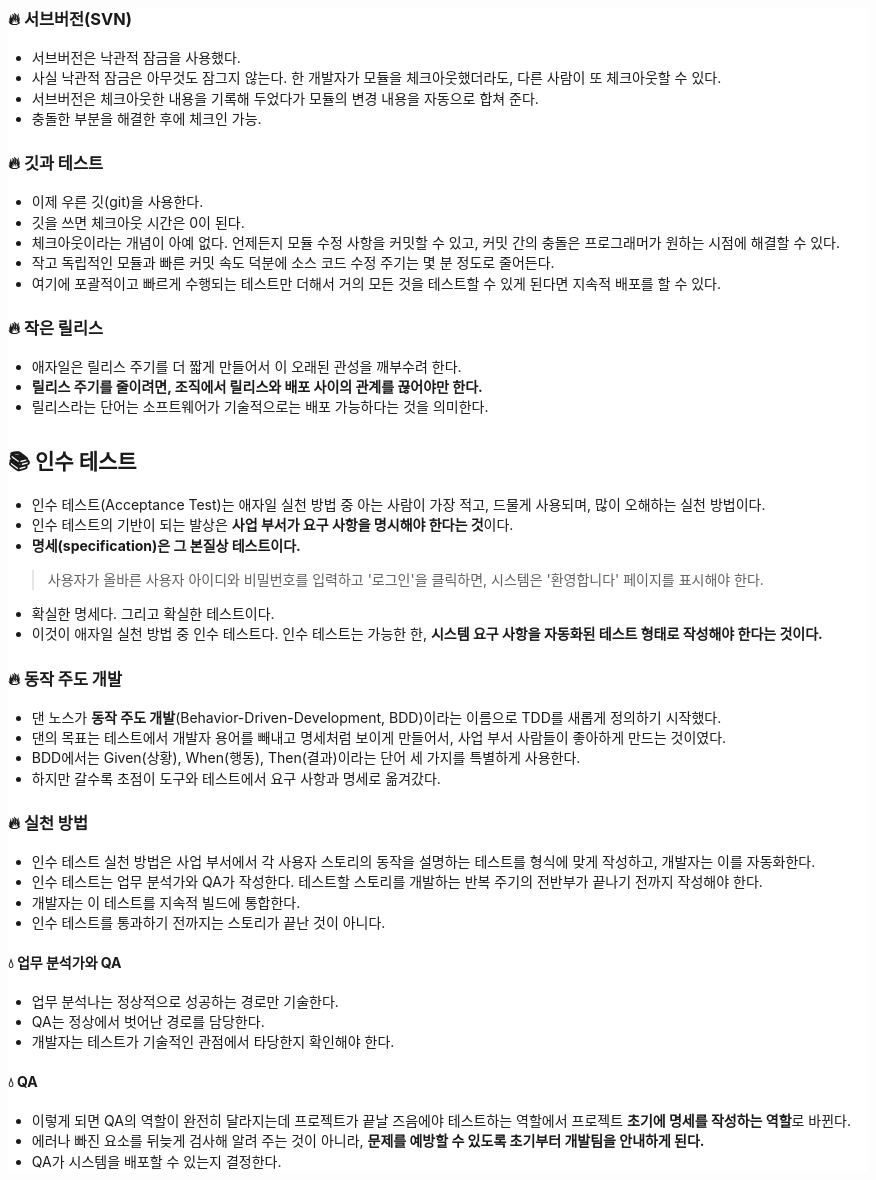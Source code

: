 ### 🔥 서브버전(SVN)
- 서브버전은 낙관적 잠금을 사용했다.
- 사실 낙관적 잠금은 아무것도 잠그지 않는다. 한 개발자가 모듈을 체크아웃했더라도, 다른 사람이 또 체크아웃할 수 있다.
- 서브버전은 체크아웃한 내용을 기록해 두었다가 모듈의 변경 내용을 자동으로 합쳐 준다.
- 충돌한 부분을 해결한 후에 체크인 가능.

### 🔥 깃과 테스트
- 이제 우른 깃(git)을 사용한다.
- 깃을 쓰면 체크아웃 시간은 0이 된다.
- 체크아웃이라는 개념이 아예 없다. 언제든지 모듈 수정 사항을 커밋할 수 있고, 커밋 간의 충돌은 프로그래머가 원하는 시점에 해결할 수 있다.
- 작고 독립적인 모듈과 빠른 커밋 속도 덕분에 소스 코드 수정 주기는 몇 분 정도로 줄어든다.
- 여기에 포괄적이고 빠르게 수행되는 테스트만 더해서 거의 모든 것을 테스트할 수 있게 된다면 지속적 배포를 할 수 있다.

### 🔥 작은 릴리스
- 애자일은 릴리스 주기를 더 짧게 만들어서 이 오래된 관성을 깨부수려 한다.
- **릴리스 주기를 줄이려면, 조직에서 릴리스와 배포 사이의 관계를 끊어야만 한다.**
- 릴리스라는 단어는 소프트웨어가 기술적으로는 배포 가능하다는 것을 의미한다.

## 📚 인수 테스트
- 인수 테스트(Acceptance Test)는 애자일 실천 방법 중 아는 사람이 가장 적고, 드물게 사용되며, 많이 오해하는 실천 방법이다.
- 인수 테스트의 기반이 되는 발상은 **사업 부서가 요구 사항을 명시해야 한다는 것**이다.
- **명세(specification)은 그 본질상 테스트이다.**

> 사용자가 올바른 사용자 아이디와 비밀번호를 입력하고 '로그인'을 클릭하면, 시스템은 '환영합니다' 페이지를 표시해야 한다.

- 확실한 명세다. 그리고 확실한 테스트이다.
- 이것이 애자일 실천 방법 중 인수 테스트다. 인수 테스트는 가능한 한, **시스템 요구 사항을 자동화된 테스트 형태로 작성해야 한다는 것이다.**

### 🔥 동작 주도 개발
- 댄 노스가 **동작 주도 개발**(Behavior-Driven-Development, BDD)이라는 이름으로 TDD를 새롭게 정의하기 시작했다.
- 댄의 목표는 테스트에서 개발자 용어를 빼내고 명세처럼 보이게 만들어서, 사업 부서 사람들이 좋아하게 만드는 것이였다.
- BDD에서는 Given(상황), When(행동), Then(결과)이라는 단어 세 가지를 특별하게 사용한다.
- 하지만 갈수록 초점이 도구와 테스트에서 요구 사항과 명세로 옮겨갔다.

### 🔥 실천 방법
- 인수 테스트 실천 방법은 사업 부서에서 각 사용자 스토리의 동작을 설명하는 테스트를 형식에 맞게 작성하고, 개발자는 이를 자동화한다.
- 인수 테스트는 업무 분석가와 QA가 작성한다. 테스트할 스토리를 개발하는 반복 주기의 전반부가 끝나기 전까지 작성해야 한다.
- 개발자는 이 테스트를 지속적 빌드에 통합한다.
- 인수 테스트를 통과하기 전까지는 스토리가 끝난 것이 아니다.

#### 💧 업무 분석가와 QA
- 업무 분석나는 정상적으로 성공하는 경로만 기술한다.
- QA는 정상에서 벗어난 경로를 담당한다.
- 개발자는 테스트가 기술적인 관점에서 타당한지 확인해야 한다.

#### 💧 QA
- 이렇게 되면 QA의 역할이 완전히 달라지는데 프로젝트가 끝날 즈음에야 테스트하는 역할에서 프로젝트 **초기에 명세를 작성하는 역할**로 바뀐다.
- 에러나 빠진 요소를 뒤늦게 검사해 알려 주는 것이 아니라, **문제를 예방할 수 있도록 초기부터 개발팀을 안내하게 된다.**
- QA가 시스템을 배포할 수 있는지 결정한다.
